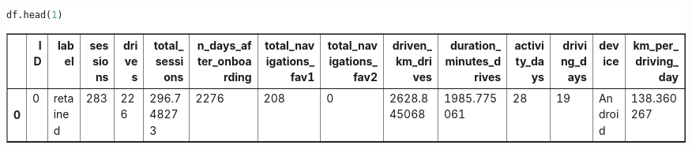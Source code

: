 
```python
df.head(1)
```




<div>
<style scoped>
    .dataframe tbody tr th:only-of-type {
        vertical-align: middle;
    }

    .dataframe tbody tr th {
        vertical-align: top;
    }

    .dataframe thead th {
        text-align: right;
    }
</style>
<table border="1" class="dataframe">
  <thead>
    <tr style="text-align: right;">
      <th></th>
      <th>ID</th>
      <th>label</th>
      <th>sessions</th>
      <th>drives</th>
      <th>total_sessions</th>
      <th>n_days_after_onboarding</th>
      <th>total_navigations_fav1</th>
      <th>total_navigations_fav2</th>
      <th>driven_km_drives</th>
      <th>duration_minutes_drives</th>
      <th>activity_days</th>
      <th>driving_days</th>
      <th>device</th>
      <th>km_per_driving_day</th>
    </tr>
  </thead>
  <tbody>
    <tr>
      <th>0</th>
      <td>0</td>
      <td>retained</td>
      <td>283</td>
      <td>226</td>
      <td>296.748273</td>
      <td>2276</td>
      <td>208</td>
      <td>0</td>
      <td>2628.845068</td>
      <td>1985.775061</td>
      <td>28</td>
      <td>19</td>
      <td>Android</td>
      <td>138.360267</td>
    </tr>
  </tbody>
</table>
</div>
